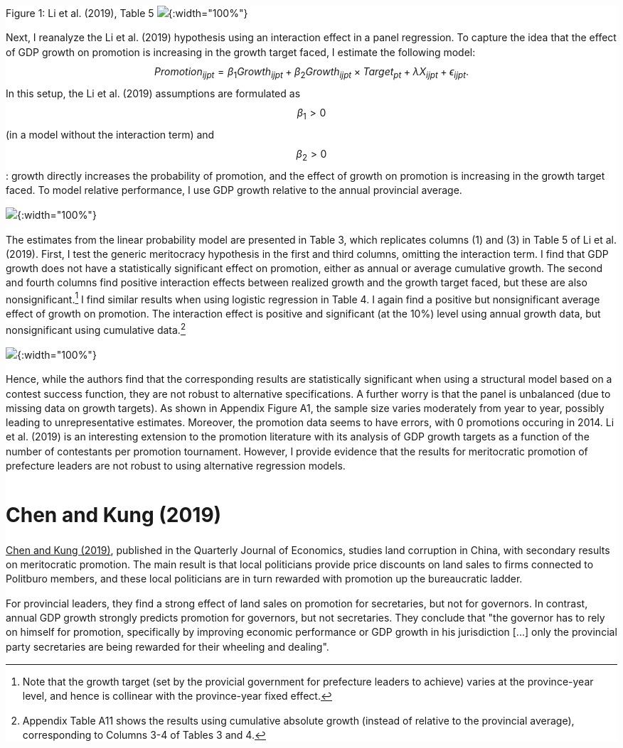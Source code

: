 Figure 1: Li et al. (2019), Table 5
![](https://michaelwiebe.com/assets/promotion/fig1.png){:width="100%"}

Next, I reanalyze the Li et al. (2019) hypothesis using an interaction effect in a panel regression.
To capture the idea that the effect of GDP growth on promotion is increasing in the growth target faced, I estimate the following model:
$$Promotion_{ijpt} = \beta_{1} Growth_{ijpt} + \beta_{2} Growth_{ijpt} \times Target_{pt} + \lambda X_{ijpt} + \epsilon_{ijpt}.$$
In this setup, the Li et al. (2019) assumptions are formulated as $$\beta_{1}>0$$ (in a model without the interaction term) and $$\beta_{2}>0$$: growth directly increases the probability of promotion, and the effect of growth on promotion is increasing in the growth target faced.
To model relative performance, I use GDP growth relative to the annual provincial average.

![](https://michaelwiebe.com/assets/promotion/table3.png){:width="100%"}

The estimates from the linear probability model are presented in Table 3, which replicates columns (1) and (3) in Table 5 of Li et al. (2019).
First, I test the generic meritocracy hypothesis in the first and third columns, omitting the interaction term. I find that GDP growth does not have a statistically significant effect on promotion, either as annual or average cumulative growth.
The second and fourth columns find positive interaction effects between realized growth and the growth target faced, but these are also nonsignificant.[^6]
I find similar results when using logistic regression in Table 4.
I again find a positive but nonsignificant average effect of growth on promotion.
The interaction effect is positive and significant (at the 10%) level using annual growth data, but nonsignificant using cumulative data.[^7]

![](https://michaelwiebe.com/assets/promotion/table4.png){:width="100%"}

Hence, while the authors find that the corresponding results are statistically significant when using a structural model based on a contest success function, they are not robust to alternative specifications.
A further worry is that the panel is unbalanced (due to missing data on growth targets).
As shown in Appendix Figure A1, the sample size varies moderately from year to year, possibly leading to unrepresentative estimates.
Moreover, the promotion data seems to have errors, with 0 promotions occuring in 2014.
Li et al. (2019) is an interesting extension to the promotion literature with its analysis of GDP growth targets as a function of the number of contestants per promotion tournament.
However, I provide evidence that the results for meritocratic promotion of prefecture leaders are not robust to using alternative regression models.

# Chen and Kung (2019)

[Chen and Kung (2019)](https://academic.oup.com/qje/article/134/1/185/5140154), published in the Quarterly Journal of Economics, studies land corruption in China, with secondary results on meritocratic promotion. The main result is that local politicians provide price discounts on land sales to firms connected to Politburo members, and these local politicians are in turn rewarded with promotion up the bureaucratic ladder.

For provincial leaders, they find a strong effect of land sales on promotion for secretaries, but not for governors. In contrast, annual GDP growth strongly predicts promotion for governors, but not secretaries. They conclude that "the governor has to rely on himself for promotion, specifically by improving economic performance or GDP growth in his jurisdiction \[\...\] only the provincial party secretaries are being rewarded for their wheeling and dealing\".


[^1]: The Chinese administrative hierarchy has five nested levels: center, province, prefecture, county, and township.
[^2]: "We also improve on the existing literature on the promotion tournament in China. Using the leader effect estimated for a leader's contribution to local growth as the predictor for his or her promotion, we refine the approach of earlier studies." (Yao and Zhang 2015, p.430)
[^3]: [Chen and Kung (2016)](https://www.sciencedirect.com/science/article/pii/S0304387816300633): "those who are able to grow their local economies the fastest will be rewarded with promotion to higher levels within the Communist hierarchy \[\...\] Empirical evidence has indeed shown a strong association between GDP growth and promotion (\[\...\] Yao and Zhang, 2015)\".
[^4]: [Wang et al. (2022)](https://www.sciencedirect.com/science/article/pii/S0147596722000075) builds on the work of Yao and Zhang (2015) by extending the time series from 1998-2010 to 1994-2017 and including provincial politicians (note that Yang Yao is a coauthor on both papers).
[^5]:  To investigate how the population and inflation controls affect the results, I re-run the analysis controlling for one variable at a time. When controlling for population (and initial GDP), the interaction effect with age is statistically significant at the 10% level (see Table A6). When controlling for inflation (and initial GDP), the interaction effect is nonsignificant (see Table A7). Hence, the change in results seems to be driven more by the population variable.
[^6]: Note that the growth target (set by the provicial government for prefecture leaders to achieve) varies at the province-year level, and hence is collinear with the province-year fixed effect.
[^7]: Appendix Table A11 shows the results using cumulative absolute growth (instead of relative to the provincial average), corresponding to Columns 3-4 of Tables 3 and 4.
[^8]: [Jia (2017)](https://papers.ssrn.com/sol3/papers.cfm?abstract_id=3029046) makes a similar point: "\[Provincial secretaries'\] major responsibilities include the implementation of the central government policies and social stability whereas governors' key duty is to promote growth." p.12 fn.15
[^9]: An alternative explanation suggested by a referee is that mayors are promoted by half of a bureaucratic rank to a new position, while also continuing to serve as mayor.
[^10]: I provide a direct replication of Table IX in Appendix Table A12, where I perfectly reproduce the results in the original paper.
[^11]: Table IX estimates the effect of land sales, political connections, and GDP growth on promotion for prefecture mayors over 2004-2014.
[^12]: For example, if the alternative data has mayor A in office, while the Chen and Kung (2019) data records mayor B, then the age, education, and political connection variables will disagree.